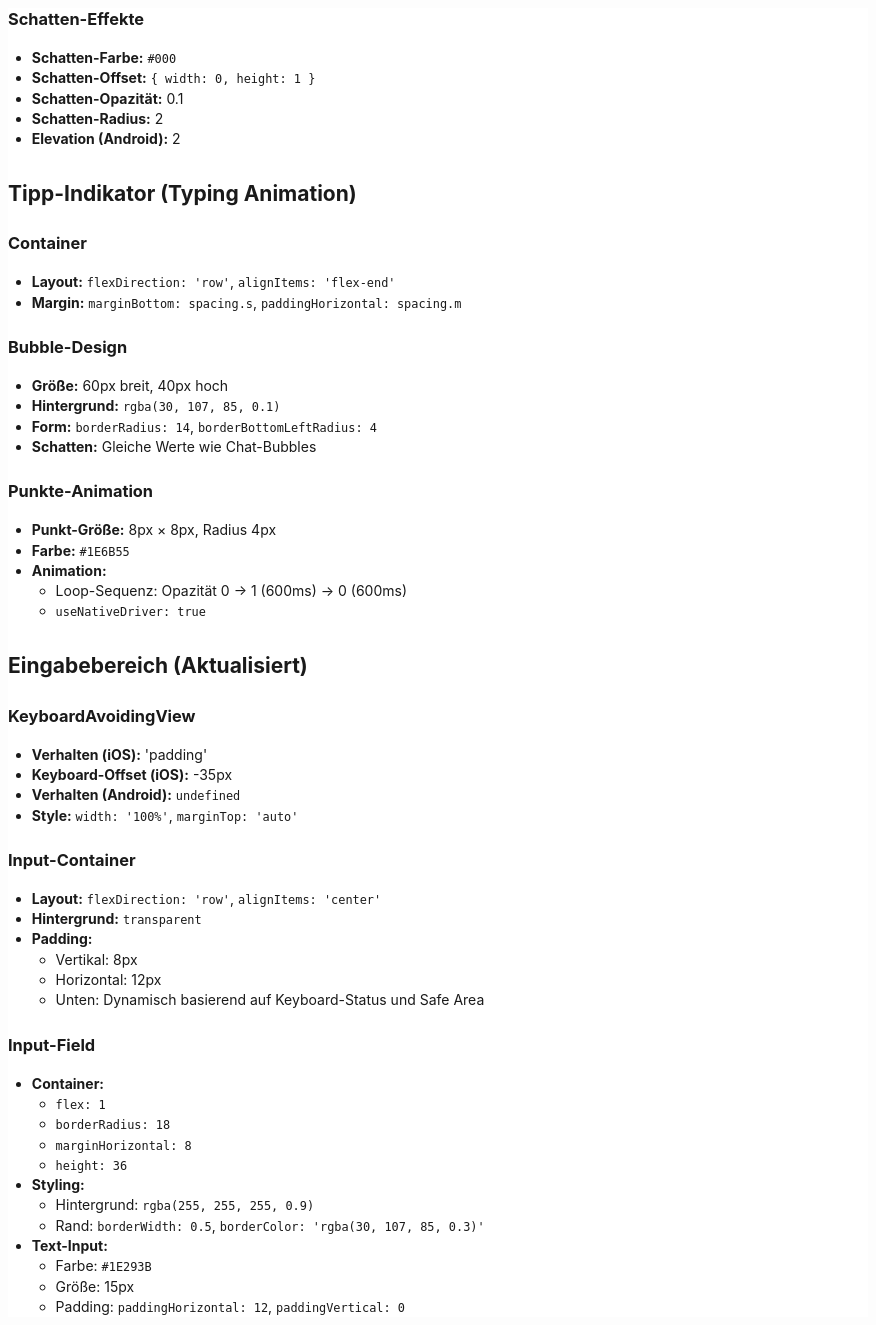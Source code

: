 ### Schatten-Effekte
- **Schatten-Farbe:** `#000`
- **Schatten-Offset:** `{ width: 0, height: 1 }`
- **Schatten-Opazität:** 0.1
- **Schatten-Radius:** 2
- **Elevation (Android):** 2

## Tipp-Indikator (Typing Animation)

### Container
- **Layout:** `flexDirection: 'row'`, `alignItems: 'flex-end'`
- **Margin:** `marginBottom: spacing.s`, `paddingHorizontal: spacing.m`

### Bubble-Design
- **Größe:** 60px breit, 40px hoch
- **Hintergrund:** `rgba(30, 107, 85, 0.1)`
- **Form:** `borderRadius: 14`, `borderBottomLeftRadius: 4`
- **Schatten:** Gleiche Werte wie Chat-Bubbles

### Punkte-Animation
- **Punkt-Größe:** 8px × 8px, Radius 4px
- **Farbe:** `#1E6B55`
- **Animation:** 
  - Loop-Sequenz: Opazität 0 → 1 (600ms) → 0 (600ms)
  - `useNativeDriver: true`

## Eingabebereich (Aktualisiert)

### KeyboardAvoidingView
- **Verhalten (iOS):** 'padding'
- **Keyboard-Offset (iOS):** -35px
- **Verhalten (Android):** `undefined`
- **Style:** `width: '100%'`, `marginTop: 'auto'`

### Input-Container
- **Layout:** `flexDirection: 'row'`, `alignItems: 'center'`
- **Hintergrund:** `transparent`
- **Padding:** 
  - Vertikal: 8px
  - Horizontal: 12px
  - Unten: Dynamisch basierend auf Keyboard-Status und Safe Area

### Input-Field
- **Container:** 
  - `flex: 1`
  - `borderRadius: 18`
  - `marginHorizontal: 8`
  - `height: 36`
- **Styling:**
  - Hintergrund: `rgba(255, 255, 255, 0.9)`
  - Rand: `borderWidth: 0.5`, `borderColor: 'rgba(30, 107, 85, 0.3)'`
- **Text-Input:**
  - Farbe: `#1E293B`
  - Größe: 15px
  - Padding: `paddingHorizontal: 12`, `paddingVertical: 0`
